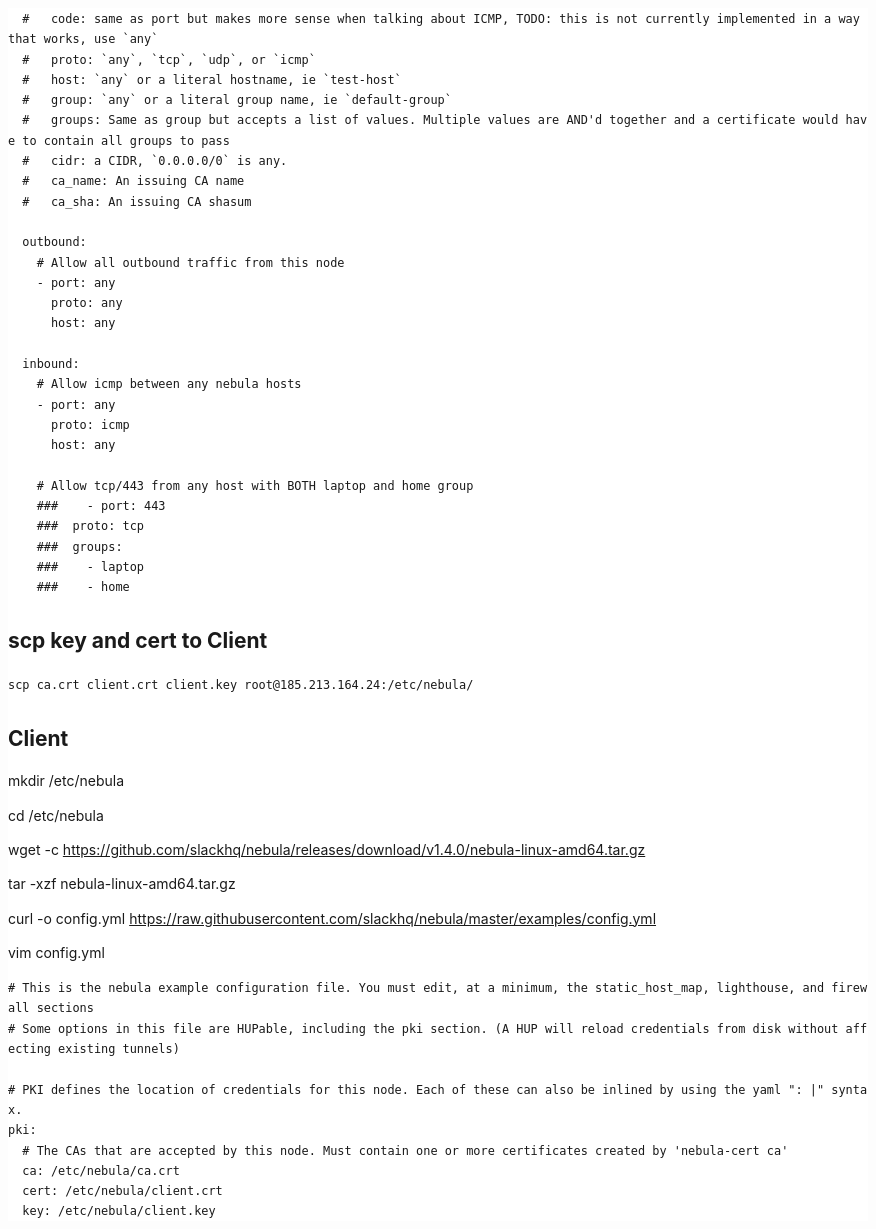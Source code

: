```
  #   code: same as port but makes more sense when talking about ICMP, TODO: this is not currently implemented in a way that works, use `any`
  #   proto: `any`, `tcp`, `udp`, or `icmp`
  #   host: `any` or a literal hostname, ie `test-host`
  #   group: `any` or a literal group name, ie `default-group`
  #   groups: Same as group but accepts a list of values. Multiple values are AND'd together and a certificate would have to contain all groups to pass
  #   cidr: a CIDR, `0.0.0.0/0` is any.
  #   ca_name: An issuing CA name
  #   ca_sha: An issuing CA shasum

  outbound:
    # Allow all outbound traffic from this node
    - port: any
      proto: any
      host: any

  inbound:
    # Allow icmp between any nebula hosts
    - port: any
      proto: icmp
      host: any

    # Allow tcp/443 from any host with BOTH laptop and home group
    ###    - port: 443
    ###  proto: tcp
    ###  groups:
    ###    - laptop
    ###    - home

```

## scp key and cert to Client
```
scp ca.crt client.crt client.key root@185.213.164.24:/etc/nebula/
```



## Client

mkdir /etc/nebula

cd /etc/nebula

wget -c https://github.com/slackhq/nebula/releases/download/v1.4.0/nebula-linux-amd64.tar.gz

tar -xzf nebula-linux-amd64.tar.gz

curl -o config.yml https://raw.githubusercontent.com/slackhq/nebula/master/examples/config.yml

vim config.yml
```
# This is the nebula example configuration file. You must edit, at a minimum, the static_host_map, lighthouse, and firewall sections
# Some options in this file are HUPable, including the pki section. (A HUP will reload credentials from disk without affecting existing tunnels)

# PKI defines the location of credentials for this node. Each of these can also be inlined by using the yaml ": |" syntax.
pki:
  # The CAs that are accepted by this node. Must contain one or more certificates created by 'nebula-cert ca'
  ca: /etc/nebula/ca.crt
  cert: /etc/nebula/client.crt
  key: /etc/nebula/client.key
```